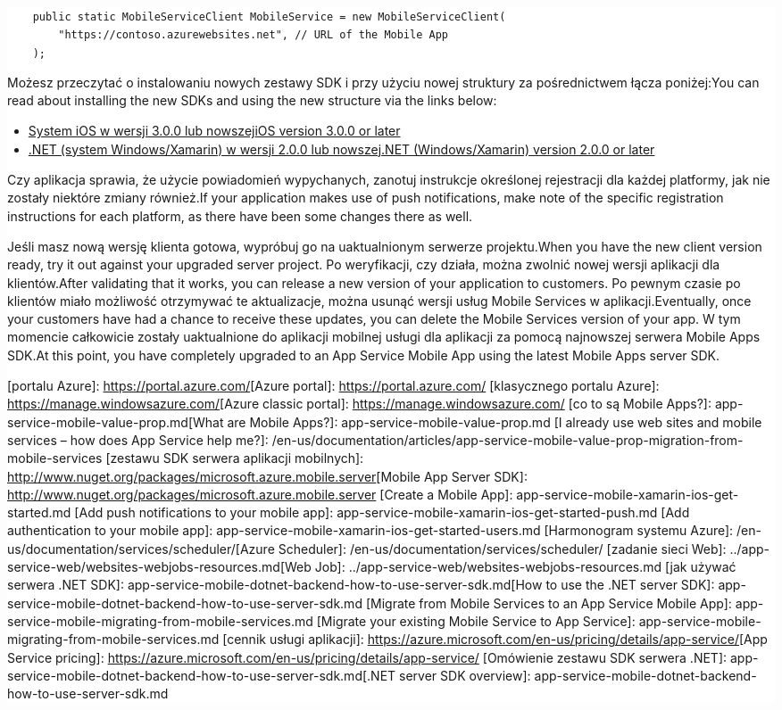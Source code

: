         public static MobileServiceClient MobileService = new MobileServiceClient(
            "https://contoso.azurewebsites.net", // URL of the Mobile App
        );

<span data-ttu-id="9eadb-283">Możesz przeczytać o instalowaniu nowych zestawy SDK i przy użyciu nowej struktury za pośrednictwem łącza poniżej:</span><span class="sxs-lookup"><span data-stu-id="9eadb-283">You can read about installing the new SDKs and using the new structure via the links below:</span></span>

* [<span data-ttu-id="9eadb-284">System iOS w wersji 3.0.0 lub nowszej</span><span class="sxs-lookup"><span data-stu-id="9eadb-284">iOS version 3.0.0 or later</span></span>](app-service-mobile-ios-how-to-use-client-library.md)
* [<span data-ttu-id="9eadb-285">.NET (system Windows/Xamarin) w wersji 2.0.0 lub nowszej</span><span class="sxs-lookup"><span data-stu-id="9eadb-285">.NET (Windows/Xamarin) version 2.0.0 or later</span></span>](app-service-mobile-dotnet-how-to-use-client-library.md)

<span data-ttu-id="9eadb-286">Czy aplikacja sprawia, że użycie powiadomień wypychanych, zanotuj instrukcje określonej rejestracji dla każdej platformy, jak nie zostały niektóre zmiany również.</span><span class="sxs-lookup"><span data-stu-id="9eadb-286">If your application makes use of push notifications, make note of the specific registration instructions for each platform, as there have been some changes there as well.</span></span>

<span data-ttu-id="9eadb-287">Jeśli masz nową wersję klienta gotowa, wypróbuj go na uaktualnionym serwerze projektu.</span><span class="sxs-lookup"><span data-stu-id="9eadb-287">When you have the new client version ready, try it out against your upgraded server project.</span></span> <span data-ttu-id="9eadb-288">Po weryfikacji, czy działa, można zwolnić nowej wersji aplikacji dla klientów.</span><span class="sxs-lookup"><span data-stu-id="9eadb-288">After validating that it works, you can release a new version of your application to customers.</span></span> <span data-ttu-id="9eadb-289">Po pewnym czasie po klientów miało możliwość otrzymywać te aktualizacje, można usunąć wersji usług Mobile Services w aplikacji.</span><span class="sxs-lookup"><span data-stu-id="9eadb-289">Eventually, once your customers have had a chance to receive these updates, you can delete the Mobile Services version of your app.</span></span> <span data-ttu-id="9eadb-290">W tym momencie całkowicie zostały uaktualnione do aplikacji mobilnej usługi dla aplikacji za pomocą najnowszej serwera Mobile Apps SDK.</span><span class="sxs-lookup"><span data-stu-id="9eadb-290">At this point, you have completely upgraded to an App Service Mobile App using the latest Mobile Apps server SDK.</span></span>



<span data-ttu-id="9eadb-291">[portalu Azure]: https://portal.azure.com/</span><span class="sxs-lookup"><span data-stu-id="9eadb-291">[Azure portal]: https://portal.azure.com/</span></span>
<span data-ttu-id="9eadb-292">[klasycznego portalu Azure]: https://manage.windowsazure.com/</span><span class="sxs-lookup"><span data-stu-id="9eadb-292">[Azure classic portal]: https://manage.windowsazure.com/</span></span>
<span data-ttu-id="9eadb-293">[co to są Mobile Apps?]: app-service-mobile-value-prop.md</span><span class="sxs-lookup"><span data-stu-id="9eadb-293">[What are Mobile Apps?]: app-service-mobile-value-prop.md</span></span>
[I already use web sites and mobile services – how does App Service help me?]: /en-us/documentation/articles/app-service-mobile-value-prop-migration-from-mobile-services
<span data-ttu-id="9eadb-294">[zestawu SDK serwera aplikacji mobilnych]: http://www.nuget.org/packages/microsoft.azure.mobile.server</span><span class="sxs-lookup"><span data-stu-id="9eadb-294">[Mobile App Server SDK]: http://www.nuget.org/packages/microsoft.azure.mobile.server</span></span>
[Create a Mobile App]: app-service-mobile-xamarin-ios-get-started.md
[Add push notifications to your mobile app]: app-service-mobile-xamarin-ios-get-started-push.md
[Add authentication to your mobile app]: app-service-mobile-xamarin-ios-get-started-users.md
<span data-ttu-id="9eadb-295">[Harmonogram systemu Azure]: /en-us/documentation/services/scheduler/</span><span class="sxs-lookup"><span data-stu-id="9eadb-295">[Azure Scheduler]: /en-us/documentation/services/scheduler/</span></span>
<span data-ttu-id="9eadb-296">[zadanie sieci Web]: ../app-service-web/websites-webjobs-resources.md</span><span class="sxs-lookup"><span data-stu-id="9eadb-296">[Web Job]: ../app-service-web/websites-webjobs-resources.md</span></span>
<span data-ttu-id="9eadb-297">[jak używać serwera .NET SDK]: app-service-mobile-dotnet-backend-how-to-use-server-sdk.md</span><span class="sxs-lookup"><span data-stu-id="9eadb-297">[How to use the .NET server SDK]: app-service-mobile-dotnet-backend-how-to-use-server-sdk.md</span></span>
[Migrate from Mobile Services to an App Service Mobile App]: app-service-mobile-migrating-from-mobile-services.md
[Migrate your existing Mobile Service to App Service]: app-service-mobile-migrating-from-mobile-services.md
<span data-ttu-id="9eadb-298">[cennik usługi aplikacji]: https://azure.microsoft.com/en-us/pricing/details/app-service/</span><span class="sxs-lookup"><span data-stu-id="9eadb-298">[App Service pricing]: https://azure.microsoft.com/en-us/pricing/details/app-service/</span></span>
<span data-ttu-id="9eadb-299">[Omówienie zestawu SDK serwera .NET]: app-service-mobile-dotnet-backend-how-to-use-server-sdk.md</span><span class="sxs-lookup"><span data-stu-id="9eadb-299">[.NET server SDK overview]: app-service-mobile-dotnet-backend-how-to-use-server-sdk.md</span></span>
